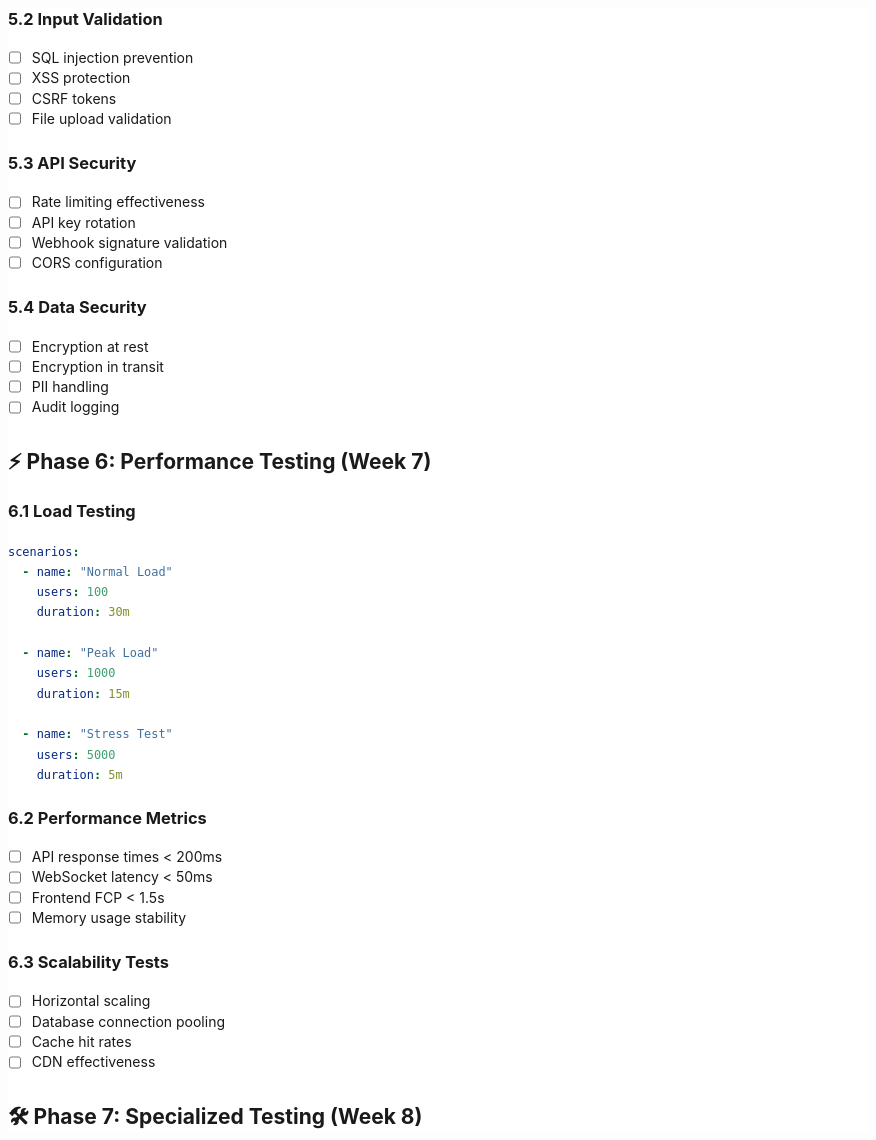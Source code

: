 ### 5.2 Input Validation
- [ ] SQL injection prevention
- [ ] XSS protection
- [ ] CSRF tokens
- [ ] File upload validation

### 5.3 API Security
- [ ] Rate limiting effectiveness
- [ ] API key rotation
- [ ] Webhook signature validation
- [ ] CORS configuration

### 5.4 Data Security
- [ ] Encryption at rest
- [ ] Encryption in transit
- [ ] PII handling
- [ ] Audit logging

## ⚡ Phase 6: Performance Testing (Week 7)

### 6.1 Load Testing
```yaml
scenarios:
  - name: "Normal Load"
    users: 100
    duration: 30m
    
  - name: "Peak Load"
    users: 1000
    duration: 15m
    
  - name: "Stress Test"
    users: 5000
    duration: 5m
```

### 6.2 Performance Metrics
- [ ] API response times < 200ms
- [ ] WebSocket latency < 50ms
- [ ] Frontend FCP < 1.5s
- [ ] Memory usage stability

### 6.3 Scalability Tests
- [ ] Horizontal scaling
- [ ] Database connection pooling
- [ ] Cache hit rates
- [ ] CDN effectiveness

## 🛠️ Phase 7: Specialized Testing (Week 8)
